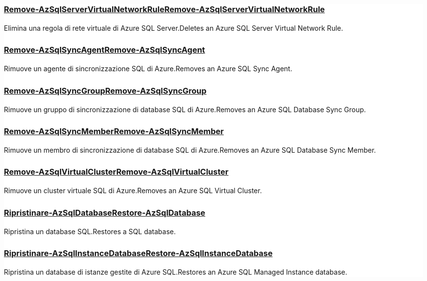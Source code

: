 ### [<span data-ttu-id="d1d89-455">Remove-AzSqlServerVirtualNetworkRule</span><span class="sxs-lookup"><span data-stu-id="d1d89-455">Remove-AzSqlServerVirtualNetworkRule</span></span>](Remove-AzSqlServerVirtualNetworkRule.md)
<span data-ttu-id="d1d89-456">Elimina una regola di rete virtuale di Azure SQL Server.</span><span class="sxs-lookup"><span data-stu-id="d1d89-456">Deletes an Azure SQL Server Virtual Network Rule.</span></span>

### [<span data-ttu-id="d1d89-457">Remove-AzSqlSyncAgent</span><span class="sxs-lookup"><span data-stu-id="d1d89-457">Remove-AzSqlSyncAgent</span></span>](Remove-AzSqlSyncAgent.md)
<span data-ttu-id="d1d89-458">Rimuove un agente di sincronizzazione SQL di Azure.</span><span class="sxs-lookup"><span data-stu-id="d1d89-458">Removes an Azure SQL Sync Agent.</span></span>

### [<span data-ttu-id="d1d89-459">Remove-AzSqlSyncGroup</span><span class="sxs-lookup"><span data-stu-id="d1d89-459">Remove-AzSqlSyncGroup</span></span>](Remove-AzSqlSyncGroup.md)
<span data-ttu-id="d1d89-460">Rimuove un gruppo di sincronizzazione di database SQL di Azure.</span><span class="sxs-lookup"><span data-stu-id="d1d89-460">Removes an Azure SQL Database Sync Group.</span></span>

### [<span data-ttu-id="d1d89-461">Remove-AzSqlSyncMember</span><span class="sxs-lookup"><span data-stu-id="d1d89-461">Remove-AzSqlSyncMember</span></span>](Remove-AzSqlSyncMember.md)
<span data-ttu-id="d1d89-462">Rimuove un membro di sincronizzazione di database SQL di Azure.</span><span class="sxs-lookup"><span data-stu-id="d1d89-462">Removes an Azure SQL Database Sync Member.</span></span>

### [<span data-ttu-id="d1d89-463">Remove-AzSqlVirtualCluster</span><span class="sxs-lookup"><span data-stu-id="d1d89-463">Remove-AzSqlVirtualCluster</span></span>](Remove-AzSqlVirtualCluster.md)
<span data-ttu-id="d1d89-464">Rimuove un cluster virtuale SQL di Azure.</span><span class="sxs-lookup"><span data-stu-id="d1d89-464">Removes an Azure SQL Virtual Cluster.</span></span>

### [<span data-ttu-id="d1d89-465">Ripristinare-AzSqlDatabase</span><span class="sxs-lookup"><span data-stu-id="d1d89-465">Restore-AzSqlDatabase</span></span>](Restore-AzSqlDatabase.md)
<span data-ttu-id="d1d89-466">Ripristina un database SQL.</span><span class="sxs-lookup"><span data-stu-id="d1d89-466">Restores a SQL database.</span></span>

### [<span data-ttu-id="d1d89-467">Ripristinare-AzSqlInstanceDatabase</span><span class="sxs-lookup"><span data-stu-id="d1d89-467">Restore-AzSqlInstanceDatabase</span></span>](Restore-AzSqlInstanceDatabase.md)
<span data-ttu-id="d1d89-468">Ripristina un database di istanze gestite di Azure SQL.</span><span class="sxs-lookup"><span data-stu-id="d1d89-468">Restores an Azure SQL Managed Instance database.</span></span>
